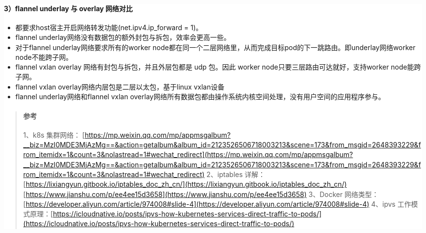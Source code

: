 #### 3）flannel underlay 与 overlay 网络对比

- 都要求host宿主开启网络转发功能(net.ipv4.ip_forward = 1)。
- flannel underlay网络没有数据包的额外封包与拆包，效率会更高一些。
- 对于flannel underlay网络要求所有的worker node都在同一个二层网络里，从而完成目标pod的下一跳路由。即underlay网络worker node不能跨子网。
- flannel vxlan overlay 网络有封包与拆包，并且外层包都是 udp 包。因此 worker node只要三层路由可达就好，支持worker node能跨子网。
- flannel vxlan overlay网络内层包是二层以太包，基于linux vxlan设备
- flannel underlay网络和flannel vxlan overlay网络所有数据包都由操作系统内核空间处理，没有用户空间的应用程序参与。

> #### 参考
> 1、k8s 集群网络：
> [https://mp.weixin.qq.com/mp/appmsgalbum?__biz=MzI0MDE3MjAzMg==&action=getalbum&album_id=2123526506718003213&scene=173&from_msgid=2648393229&from_itemidx=1&count=3&nolastread=1#wechat_redirect](https://mp.weixin.qq.com/mp/appmsgalbum?__biz=MzI0MDE3MjAzMg==&action=getalbum&album_id=2123526506718003213&scene=173&from_msgid=2648393229&from_itemidx=1&count=3&nolastread=1#wechat_redirect)
> 2、iptables 详解：
> [https://lixiangyun.gitbook.io/iptables_doc_zh_cn/](https://lixiangyun.gitbook.io/iptables_doc_zh_cn/)
> [https://www.jianshu.com/p/ee4ee15d3658](https://www.jianshu.com/p/ee4ee15d3658)
> 3、Docker 网络类型：[https://developer.aliyun.com/article/974008#slide-4](https://developer.aliyun.com/article/974008#slide-4)
> 4、ipvs 工作模式原理：[https://icloudnative.io/posts/ipvs-how-kubernetes-services-direct-traffic-to-pods/](https://icloudnative.io/posts/ipvs-how-kubernetes-services-direct-traffic-to-pods/)


